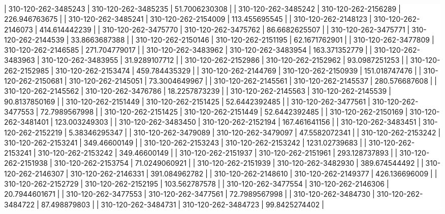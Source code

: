 | 310-120-262-3485243 | 310-120-262-3485235 | 51.7006230308 |
| 310-120-262-3485242 | 310-120-262-2156289 | 226.946763675 |
| 310-120-262-3485241 | 310-120-262-2154009 | 113.455695545 |
| 310-120-262-2148123 | 310-120-262-2146073 | 414.614442239 |
| 310-120-262-3475770 | 310-120-262-3475762 | 86.6682625507 |
| 310-120-262-3475771 | 310-120-262-2144539 | 33.8663687388 |
| 310-120-262-2150146 | 310-120-262-2151195 | 62.1671762901 |
| 310-120-262-3477809 | 310-120-262-2146585 | 271.704779017 |
| 310-120-262-3483962 | 310-120-262-3483954 | 163.371352779 |
| 310-120-262-3483963 | 310-120-262-3483955 | 31.9289107712 |
| 310-120-262-2152986 | 310-120-262-2152962 | 93.0987251253 |
| 310-120-262-2152985 | 310-120-262-2153474 | 459.784435329 |
| 310-120-262-2144769 | 310-120-262-2150939 | 151.018747476 |
| 310-120-262-2150681 | 310-120-262-2145051 | 73.3004649967 |
| 310-120-262-2145561 | 310-120-262-2145537 | 280.576687608 |
| 310-120-262-2145562 | 310-120-262-3476786 | 18.2257873239 |
| 310-120-262-2145563 | 310-120-262-2145539 | 90.8137850169 |
| 310-120-262-2151449 | 310-120-262-2151425 | 52.6442392485 |
| 310-120-262-3477561 | 310-120-262-3477553 | 72.7989567998 |
| 310-120-262-2151425 | 310-120-262-2151449 | 52.6442392485 |
| 310-120-262-2150169 | 310-120-262-3481401 | 123.003249303 |
| 310-120-262-3483450 | 310-120-262-2152194 | 167.461641156 |
| 310-120-262-3483451 | 310-120-262-2152219 | 5.38346295347 |
| 310-120-262-3479089 | 310-120-262-3479097 | 47.5582072341 |
| 310-120-262-2153242 | 310-120-262-2153241 | 349.46600149 |
| 310-120-262-2153243 | 310-120-262-2153242 | 1231.02739683 |
| 310-120-262-2153241 | 310-120-262-2153242 | 349.46600149 |
| 310-120-262-2151937 | 310-120-262-2151961 | 293.128737893 |
| 310-120-262-2151938 | 310-120-262-2153754 | 71.0249060921 |
| 310-120-262-2151939 | 310-120-262-3482930 | 389.674544492 |
| 310-120-262-2146307 | 310-120-262-2146331 | 391.084962782 |
| 310-120-262-2148610 | 310-120-262-2149377 | 426.136696009 |
| 310-120-262-2152729 | 310-120-262-2152195 | 103.562787578 |
| 310-120-262-3477554 | 310-120-262-2146306 | 20.7944601671 |
| 310-120-262-3477553 | 310-120-262-3477561 | 72.7989567998 |
| 310-120-262-3484730 | 310-120-262-3484722 | 87.498879803 |
| 310-120-262-3484731 | 310-120-262-3484723 | 99.8425274402 |